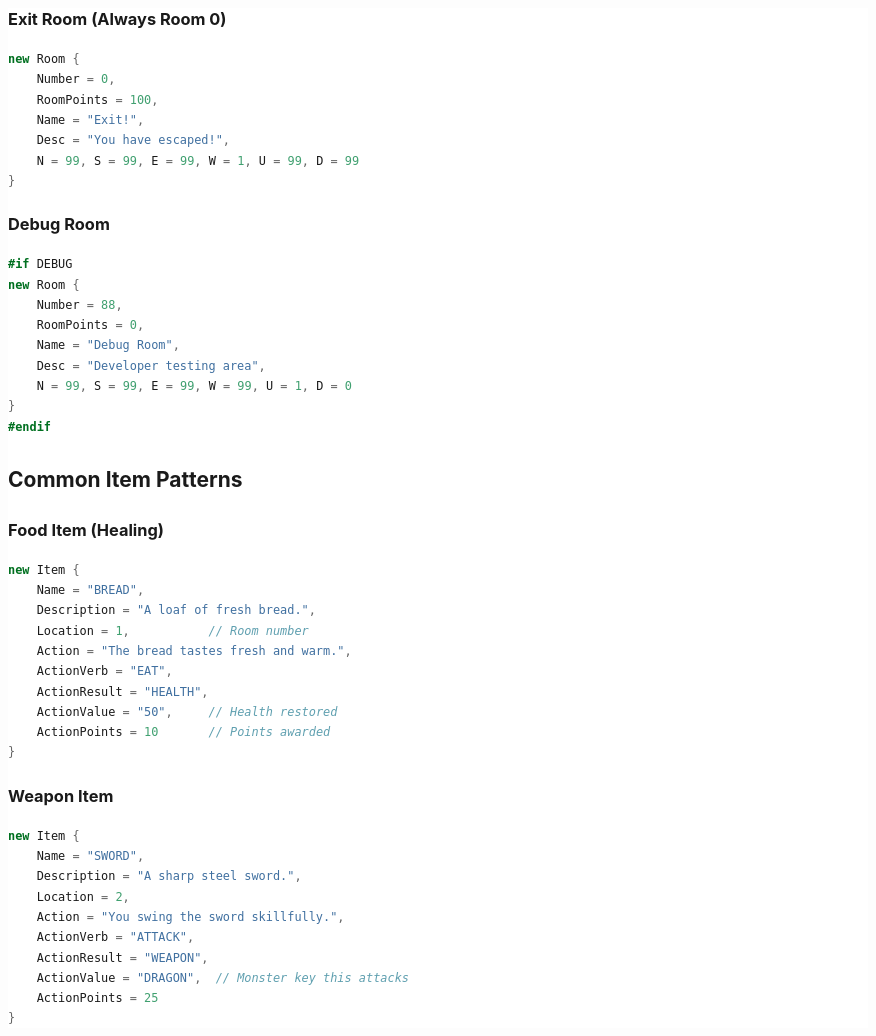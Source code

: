 ### Exit Room (Always Room 0)
```csharp
new Room { 
    Number = 0, 
    RoomPoints = 100, 
    Name = "Exit!", 
    Desc = "You have escaped!", 
    N = 99, S = 99, E = 99, W = 1, U = 99, D = 99 
}
```

### Debug Room
```csharp
#if DEBUG
new Room { 
    Number = 88, 
    RoomPoints = 0, 
    Name = "Debug Room", 
    Desc = "Developer testing area", 
    N = 99, S = 99, E = 99, W = 99, U = 1, D = 0 
}
#endif
```

## Common Item Patterns

### Food Item (Healing)
```csharp
new Item { 
    Name = "BREAD", 
    Description = "A loaf of fresh bread.", 
    Location = 1,           // Room number
    Action = "The bread tastes fresh and warm.", 
    ActionVerb = "EAT", 
    ActionResult = "HEALTH", 
    ActionValue = "50",     // Health restored
    ActionPoints = 10       // Points awarded
}
```

### Weapon Item
```csharp
new Item { 
    Name = "SWORD", 
    Description = "A sharp steel sword.", 
    Location = 2, 
    Action = "You swing the sword skillfully.", 
    ActionVerb = "ATTACK", 
    ActionResult = "WEAPON", 
    ActionValue = "DRAGON",  // Monster key this attacks
    ActionPoints = 25 
}
```
